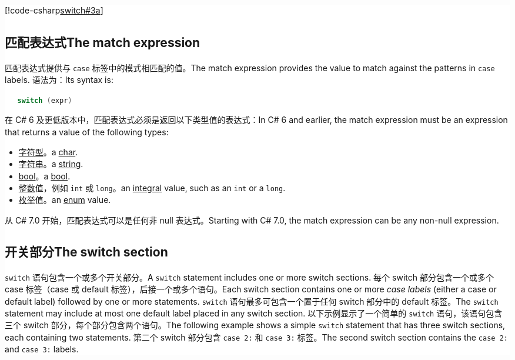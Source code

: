 [!code-csharp[switch#3a](~/samples/snippets/csharp/language-reference/keywords/switch/switch3a.cs#1)]

## <a name="the-match-expression"></a><span data-ttu-id="a828d-109">匹配表达式</span><span class="sxs-lookup"><span data-stu-id="a828d-109">The match expression</span></span>

<span data-ttu-id="a828d-110">匹配表达式提供与 `case` 标签中的模式相匹配的值。</span><span class="sxs-lookup"><span data-stu-id="a828d-110">The match expression provides the value to match against the patterns in `case` labels.</span></span> <span data-ttu-id="a828d-111">语法为：</span><span class="sxs-lookup"><span data-stu-id="a828d-111">Its syntax is:</span></span>

```csharp
   switch (expr)
```

<span data-ttu-id="a828d-112">在 C# 6 及更低版本中，匹配表达式必须是返回以下类型值的表达式：</span><span class="sxs-lookup"><span data-stu-id="a828d-112">In C# 6 and earlier, the match expression must be an expression that returns a value of the following types:</span></span>

- <span data-ttu-id="a828d-113">[字符型](../builtin-types/char.md)。</span><span class="sxs-lookup"><span data-stu-id="a828d-113">a [char](../builtin-types/char.md).</span></span>
- <span data-ttu-id="a828d-114">[字符串](../builtin-types/reference-types.md)。</span><span class="sxs-lookup"><span data-stu-id="a828d-114">a [string](../builtin-types/reference-types.md).</span></span>
- <span data-ttu-id="a828d-115">[bool](../builtin-types/bool.md)。</span><span class="sxs-lookup"><span data-stu-id="a828d-115">a [bool](../builtin-types/bool.md).</span></span>
- <span data-ttu-id="a828d-116">[整数](../builtin-types/integral-numeric-types.md)值，例如 `int` 或 `long`。</span><span class="sxs-lookup"><span data-stu-id="a828d-116">an [integral](../builtin-types/integral-numeric-types.md) value, such as an `int` or a `long`.</span></span>
- <span data-ttu-id="a828d-117">[枚举](../builtin-types/enum.md)值。</span><span class="sxs-lookup"><span data-stu-id="a828d-117">an [enum](../builtin-types/enum.md) value.</span></span>

<span data-ttu-id="a828d-118">从 C# 7.0 开始，匹配表达式可以是任何非 null 表达式。</span><span class="sxs-lookup"><span data-stu-id="a828d-118">Starting with C# 7.0, the match expression can be any non-null expression.</span></span>

## <a name="the-switch-section"></a><span data-ttu-id="a828d-119">开关部分</span><span class="sxs-lookup"><span data-stu-id="a828d-119">The switch section</span></span>

<span data-ttu-id="a828d-120">`switch` 语句包含一个或多个开关部分。</span><span class="sxs-lookup"><span data-stu-id="a828d-120">A `switch` statement includes one or more switch sections.</span></span> <span data-ttu-id="a828d-121">每个 switch 部分包含一个或多个 case 标签（case 或 default 标签），后接一个或多个语句。</span><span class="sxs-lookup"><span data-stu-id="a828d-121">Each switch section contains one or more *case labels* (either a case or default label) followed by one or more statements.</span></span> <span data-ttu-id="a828d-122">`switch` 语句最多可包含一个置于任何 switch 部分中的 default 标签。</span><span class="sxs-lookup"><span data-stu-id="a828d-122">The `switch` statement may include at most one default label placed in any switch section.</span></span> <span data-ttu-id="a828d-123">以下示例显示了一个简单的 `switch` 语句，该语句包含三个 switch 部分，每个部分包含两个语句。</span><span class="sxs-lookup"><span data-stu-id="a828d-123">The following example shows a simple `switch` statement that has three switch sections, each containing two statements.</span></span> <span data-ttu-id="a828d-124">第二个 switch 部分包含 `case 2:` 和 `case 3:` 标签。</span><span class="sxs-lookup"><span data-stu-id="a828d-124">The second switch section contains the `case 2:` and `case 3:` labels.</span></span>
